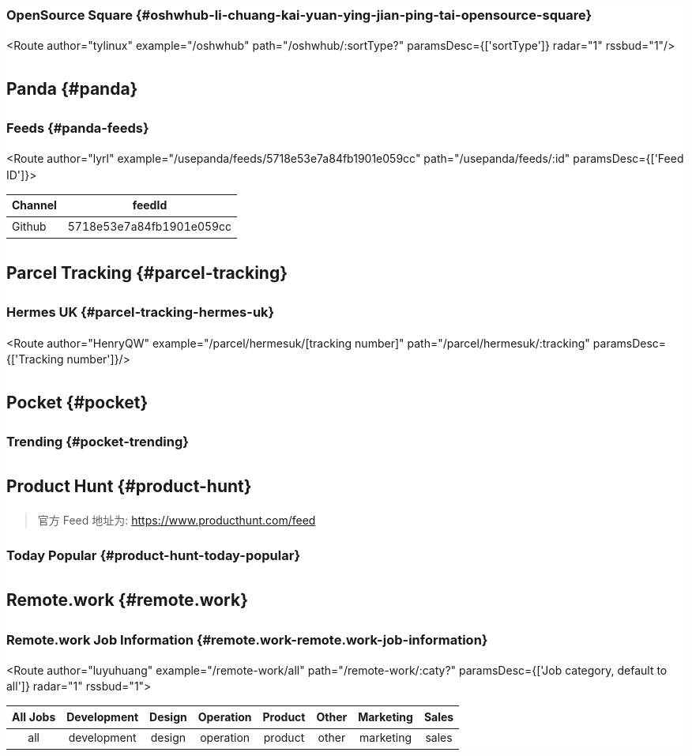 ### OpenSource Square {#oshwhub-li-chuang-kai-yuan-ying-jian-ping-tai-opensource-square}

<Route author="tylinux" example="/oshwhub" path="/oshwhub/:sortType?" paramsDesc={['sortType']} radar="1" rssbud="1"/>

## Panda {#panda}

### Feeds {#panda-feeds}

<Route author="lyrl" example="/usepanda/feeds/5718e53e7a84fb1901e059cc" path="/usepanda/feeds/:id" paramsDesc={['Feed ID']}>

| Channel | feedId                   |
|---------|--------------------------|
| Github  | 5718e53e7a84fb1901e059cc |

</Route>

## Parcel Tracking {#parcel-tracking}

### Hermes UK {#parcel-tracking-hermes-uk}

<Route author="HenryQW" example="/parcel/hermesuk/[tracking number]" path="/parcel/hermesuk/:tracking" paramsDesc={['Tracking number']}/>

## Pocket {#pocket}

### Trending {#pocket-trending}

<Route author="hoilc" example="/pocket/trending" path="/pocket/trending"/>

## Product Hunt {#product-hunt}

> 官方 Feed 地址为: <https://www.producthunt.com/feed>

### Today Popular {#product-hunt-today-popular}

<Route author="miaoyafeng Fatpandac" example="/producthunt/today" path="/producthunt/today">
</Route>

## Remote.work {#remote.work}

### Remote.work Job Information {#remote.work-remote.work-job-information}

<Route author="luyuhuang" example="/remote-work/all" path="/remote-work/:caty?" paramsDesc={['Job category, default to all']} radar="1" rssbud="1">

| All Jobs | Development | Design | Operation | Product | Other | Marketing | Sales |
|:--------:|:-----------:|:------:|:---------:|:-------:|:-----:|:---------:|:-----:|
|   all    | development | design | operation | product | other | marketing | sales |
